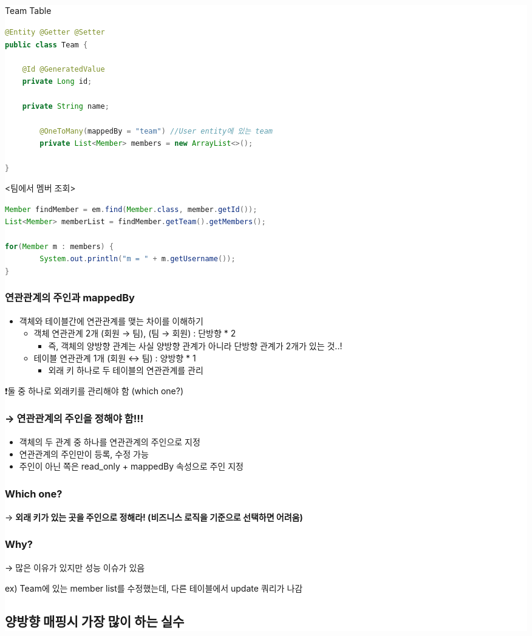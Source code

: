Team Table

```java
@Entity @Getter @Setter
public class Team {

    @Id @GeneratedValue
    private Long id;

    private String name;

		@OneToMany(mappedBy = "team") //User entity에 있는 team
		private List<Member> members = new ArrayList<>();

}
```

<팀에서 멤버 조회>

```java
Member findMember = em.find(Member.class, member.getId());
List<Member> memberList = findMember.getTeam().getMembers();

for(Member m : members) {
		System.out.println("m = " + m.getUsername());
}
```

### 연관관계의 주인과 mappedBy

- 객체와 테이블간에 연관관계를 맺는 차이를 이해하기
    - 객체 연관관계 2개 (회원 → 팀), (팀 → 회원) : 단방향 * 2
        - 즉, 객체의 양방향 관계는 사실 양방향 관계가 아니라 단방향 관계가 2개가 있는 것..!
    - 테이블 연관관계 1개 (회원 ↔ 팀) : 양방향 * 1
        - 외래 키 하나로 두 테이블의 연관관계를 관리

❗️둘 중 하나로 외래키를 관리해야 함 (which one?)

### → 연관관계의 주인을 정해야 함!!!

- 객체의 두 관계 중 하나를 연관관계의 주인으로 지정
- 연관관계의 주인만이 등록, 수정 가능
- 주인이 아닌 쪽은 read_only + mappedBy 속성으로 주인 지정

### Which one?

→ **외래 키가 있는 곳을 주인으로 정해라! (비즈니스 로직을 기준으로 선택하면 어려움)**

### Why?

→ 많은 이유가 있지만 성능 이슈가 있음

ex) Team에 있는 member list를 수정했는데, 다른 테이블에서 update 쿼리가 나감

## 양방향 매핑시 가장 많이 하는 실수
